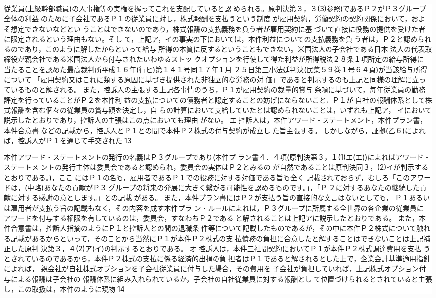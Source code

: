 従業員(上級幹部職員)の人事権等の実権を握ってこれを支配していると認
められる。原判決第３，３(3)参照)であるＰ２がＰ３グループ全体の利益
のために子会社であるＰ１の従業員に対し，株式報酬を支払うという制度
が雇用契約，労働契約の契約関係において，およそ想定できないなどとい
うことはできないのであり，株式報酬の支払義務を負う者が雇用契約に基
づいて直接に役務の提供を受けた者に限定されるという理由もない。そし
て，上記ア，イの事実の下においては，本件利益についての支払義務を負
う者は，Ｐ２と認められるのであり，このように解したからといって給与
所得の本質に反するということもできない。米国法人の子会社である日本
法人の代表取締役が親会社である米国法人から付与されたいわゆるストッ
クオプションを行使して得た利益が所得税法２８条１項所定の給与所得に
当たることを認めた最高裁判所平成１６年(行ヒ)第１４１号同１７年１月
２５日第三小法廷判決(民集５９巻１号６４頁)が当該給与所得について
「雇用契約又はこれに類する原因に基づき提供された非独立的な労務の対
価」であると判示するのも上記と同様の理解に立っているものと解される。
また，控訴人の主張する上記各事情のうち，Ｐ１が雇用契約の裁量的賞与
条項に基づいて，毎年従業員の勤務評定を行っていることがＰ２を本件利
益の支払についての債務者と認定することの妨げにならないこと，Ｐ１が
自社の報酬体系として株式報酬を含む個々の従業員の賞与額を決定し，自
らの計算において支給していたとは認められないことは，いずれも上記ア，
イにおいて説示したとおりであり，控訴人の主張はこの点においても理由
がない。 
  エ 控訴人は，本件アワード・ステートメント，本件プラン書，本件合意書
などの記載から，控訴人とＰ１との間で本件Ｐ２株式の付与契約が成立し
た旨主張する。 
    しかしながら，証拠(乙６)によれば，控訴人がＰ１を通じて手交された
13 
 
本件アワード・ステートメントの発行の名義はＰ３グループであり(本件プ
ラン書４．４項(原判決第３，１(1)エ(エ))によればアワード・ステートメ
ントの発行主体は委員会であると認められ，委員会の実体はＰ２とみるの
が自然であることは原判決同３，(2)イが判示するとおりである。)，ここ
にはＰ１の名も，雇用者であるＰ１での役務に対する対価である旨も全く
記載されておらず，むしろ「このアワードは，(中略)あなたの貢献がＰ３
グループの将来の発展に大きく繋がる可能性を認めるものです。」，「Ｐ
２に対するあなたの継続した貢献に対する感謝の意とします。」との記載
がある。 
    また，本件プラン書にはＰ２が支払う旨の直接的な文言はないとしても，
Ｐ１あるいは雇用者が支払う旨の記載もなく，その内容を成す本件プラ
ン・ルールによれば，Ｐ３グループに所属する全世界の各企業の従業員に
アワードを付与する権限を有しているのは，委員会，すなわちＰ２である
と解されることは上記アに説示したとおりである。 
    また，本件合意書は，控訴人指摘のようにＰ１と控訴人との間の退職条
件等について記載したものであるが，その中に本件Ｐ２株式について触れ
る記載があるからといって，そのことから当然にＰ１が本件Ｐ２株式の支
払債務の負担に合意したと解することはできないことは上記補正した原判
決第３，４(2)ア(イ)の判示するとおりである。 
  オ 控訴人は，本件三社間契約においてＰ１が本件Ｐ２株式調達費用を支払
うとされているのであるから，本件Ｐ２株式の支払に係る経済的出捐の負
担者はＰ１であると解されるとした上で，企業会計基準適用指針によれば，
親会社が自社株式オプションを子会社従業員に付与した場合，その費用を
子会社が負担していれば，上記株式オプション付与による報酬は子会社の
報酬体系に組み入れられているか，子会社の自社従業員に対する報酬とし
て位置づけられるとされていると主張し，この取扱は，本件のように現物
14 
 